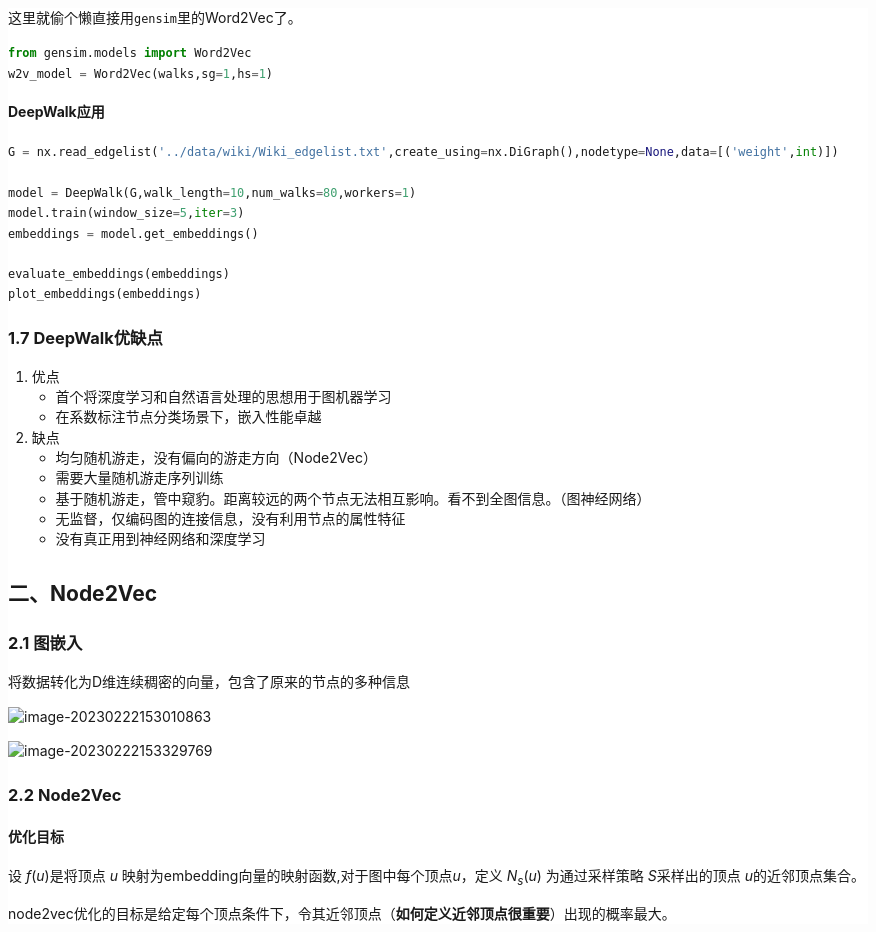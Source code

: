 这里就偷个懒直接用`gensim`里的Word2Vec了。

```python
from gensim.models import Word2Vec
w2v_model = Word2Vec(walks,sg=1,hs=1)
```

#### DeepWalk应用

```python
G = nx.read_edgelist('../data/wiki/Wiki_edgelist.txt',create_using=nx.DiGraph(),nodetype=None,data=[('weight',int)])

model = DeepWalk(G,walk_length=10,num_walks=80,workers=1)
model.train(window_size=5,iter=3)
embeddings = model.get_embeddings()

evaluate_embeddings(embeddings)
plot_embeddings(embeddings)
```

### 1.7 DeepWalk优缺点

1. 优点
   - 首个将深度学习和自然语言处理的思想用于图机器学习
   - 在系数标注节点分类场景下，嵌入性能卓越
2. 缺点
   - 均匀随机游走，没有偏向的游走方向（Node2Vec）
   - 需要大量随机游走序列训练
   - 基于随机游走，管中窥豹。距离较远的两个节点无法相互影响。看不到全图信息。（图神经网络）
   - 无监督，仅编码图的连接信息，没有利用节点的属性特征
   - 没有真正用到神经网络和深度学习





## 二、Node2Vec

### 2.1 图嵌入

将数据转化为D维连续稠密的向量，包含了原来的节点的多种信息

![image-20230222153010863](https://raw.githubusercontent.com/wumorfr/photo/master/image-20230222153010863.png)

![image-20230222153329769](https://raw.githubusercontent.com/wumorfr/photo/master/image-20230222153329769.png)

### 2.2 Node2Vec

#### 优化目标

设 $f(u)$是将顶点 $u$ 映射为embedding向量的映射函数,对于图中每个顶点$u$，定义 $N_s(u)$ 为通过采样策略 $S$采样出的顶点 $u$的近邻顶点集合。

node2vec优化的目标是给定每个顶点条件下，令其近邻顶点（**如何定义近邻顶点很重要**）出现的概率最大。

